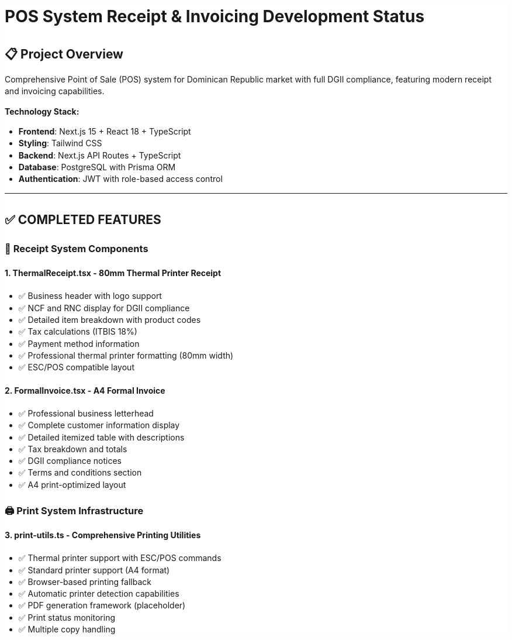 # POS System Receipt & Invoicing Development Status

## 📋 **Project Overview**
Comprehensive Point of Sale (POS) system for Dominican Republic market with full DGII compliance, featuring modern receipt and invoicing capabilities.

**Technology Stack:**
- **Frontend**: Next.js 15 + React 18 + TypeScript
- **Styling**: Tailwind CSS
- **Backend**: Next.js API Routes + TypeScript
- **Database**: PostgreSQL with Prisma ORM
- **Authentication**: JWT with role-based access control

---

## ✅ **COMPLETED FEATURES**

### 🧾 **Receipt System Components**

#### 1. **ThermalReceipt.tsx** - 80mm Thermal Printer Receipt
- ✅ Business header with logo support
- ✅ NCF and RNC display for DGII compliance
- ✅ Detailed item breakdown with product codes
- ✅ Tax calculations (ITBIS 18%)
- ✅ Payment method information
- ✅ Professional thermal printer formatting (80mm width)
- ✅ ESC/POS compatible layout

#### 2. **FormalInvoice.tsx** - A4 Formal Invoice
- ✅ Professional business letterhead
- ✅ Complete customer information display
- ✅ Detailed itemized table with descriptions
- ✅ Tax breakdown and totals
- ✅ DGII compliance notices
- ✅ Terms and conditions section
- ✅ A4 print-optimized layout

### 🖨️ **Print System Infrastructure**

#### 3. **print-utils.ts** - Comprehensive Printing Utilities
- ✅ Thermal printer support with ESC/POS commands
- ✅ Standard printer support (A4 format)
- ✅ Browser-based printing fallback
- ✅ Automatic printer detection capabilities
- ✅ PDF generation framework (placeholder)
- ✅ Print status monitoring
- ✅ Multiple copy handling
